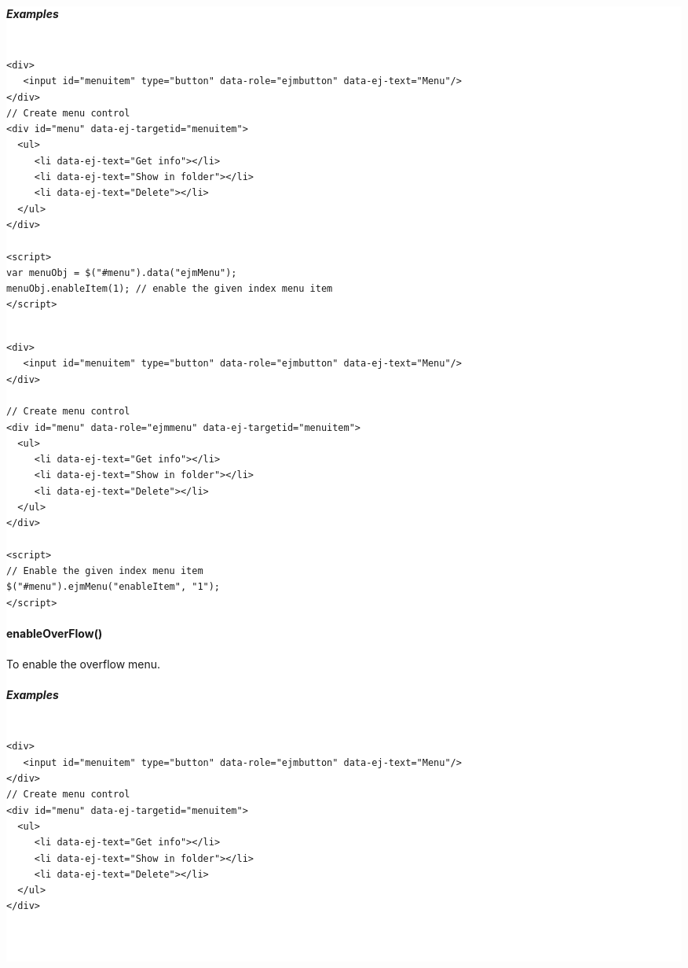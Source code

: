 

##### Examples

<pre class="prettyprint">
<code>             
&lt;div&gt;
   &lt;input id="menuitem" type="button" data-role="ejmbutton" data-ej-text="Menu"/&gt;
&lt;/div&gt; 
// Create menu control
&lt;div id="menu" data-ej-targetid="menuitem"&gt;
  &lt;ul&gt; 
     &lt;li data-ej-text="Get info"&gt;&lt;/li&gt;
     &lt;li data-ej-text="Show in folder"&gt;&lt;/li&gt;
     &lt;li data-ej-text="Delete"&gt;&lt;/li&gt;
  &lt;/ul&gt;
&lt;/div&gt;

&lt;script&gt;
var menuObj = $("#menu").data("ejmMenu");
menuObj.enableItem(1); // enable the given index menu item
&lt;/script&gt;</code>
</pre>
<pre class="prettyprint">
<code>             
&lt;div&gt;
   &lt;input id="menuitem" type="button" data-role="ejmbutton" data-ej-text="Menu"/&gt;
&lt;/div&gt; 
    
// Create menu control    
&lt;div id="menu" data-role="ejmmenu" data-ej-targetid="menuitem"&gt;
  &lt;ul&gt; 
     &lt;li data-ej-text="Get info"&gt;&lt;/li&gt;
     &lt;li data-ej-text="Show in folder"&gt;&lt;/li&gt;
     &lt;li data-ej-text="Delete"&gt;&lt;/li&gt;
  &lt;/ul&gt;
&lt;/div&gt;

&lt;script&gt;
// Enable the given index menu item
$("#menu").ejmMenu("enableItem", "1");  
&lt;/script&gt;</code>
</pre>



#### enableOverFlow<span class="signature">()</span>




To enable the overflow menu.



##### Examples

<pre class="prettyprint">
<code>             
&lt;div&gt;
   &lt;input id="menuitem" type="button" data-role="ejmbutton" data-ej-text="Menu"/&gt;
&lt;/div&gt; 
// Create menu control
&lt;div id="menu" data-ej-targetid="menuitem"&gt;
  &lt;ul&gt; 
     &lt;li data-ej-text="Get info"&gt;&lt;/li&gt;
     &lt;li data-ej-text="Show in folder"&gt;&lt;/li&gt;
     &lt;li data-ej-text="Delete"&gt;&lt;/li&gt;
  &lt;/ul&gt;
&lt;/div&gt;